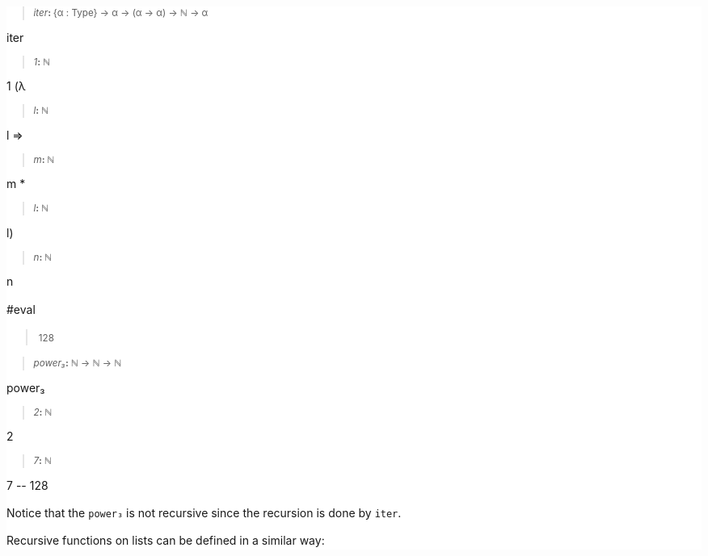   </span><span class="alectryon-token"><div class="alectryon-type-info-wrapper"><small class="alectryon-type-info"><div class="alectryon-goals"><blockquote class="alectryon-goal"><div class="goal-hyps"><span class="hyp-type"><var>iter</var><b>: </b><span>{α : Type} → α → (α → α) → ℕ → α</span></span></div></blockquote></div></small></div>iter</span><span class="alectryon-token"> </span><span class="alectryon-token"><div class="alectryon-type-info-wrapper"><small class="alectryon-type-info"><div class="alectryon-goals"><blockquote class="alectryon-goal"><div class="goal-hyps"><span class="hyp-type"><var>1</var><b>: </b><span>ℕ</span></span></div></blockquote></div></small></div><span class="mi">1</span></span><span class="alectryon-token"> (<span class="bp">λ</span> </span><span class="alectryon-token"><div class="alectryon-type-info-wrapper"><small class="alectryon-type-info"><div class="alectryon-goals"><blockquote class="alectryon-goal"><div class="goal-hyps"><span class="hyp-type"><var>l</var><b>: </b><span>ℕ</span></span></div></blockquote></div></small></div><span class="nv">l</span></span><span class="alectryon-token"> <span class="bp">=&gt;</span> </span><span class="alectryon-token"><div class="alectryon-type-info-wrapper"><small class="alectryon-type-info"><div class="alectryon-goals"><blockquote class="alectryon-goal"><div class="goal-hyps"><span class="hyp-type"><var>m</var><b>: </b><span>ℕ</span></span></div></blockquote></div></small></div><span class="nv">m</span></span><span class="alectryon-token"> <span class="bp">*</span> </span><span class="alectryon-token"><div class="alectryon-type-info-wrapper"><small class="alectryon-type-info"><div class="alectryon-goals"><blockquote class="alectryon-goal"><div class="goal-hyps"><span class="hyp-type"><var>l</var><b>: </b><span>ℕ</span></span></div></blockquote></div></small></div><span class="nv">l</span></span><span class="alectryon-token">) </span><span class="alectryon-token"><div class="alectryon-type-info-wrapper"><small class="alectryon-type-info"><div class="alectryon-goals"><blockquote class="alectryon-goal"><div class="goal-hyps"><span class="hyp-type"><var>n</var><b>: </b><span>ℕ</span></span></div></blockquote></div></small></div><span class="nv">n</span></span><span class="alectryon-token">

</span></span><span class="alectryon-sentence"><input class="alectryon-toggle" id="FunctionDefinitions-lean-chk6" style="display: none" type="checkbox"><label class="alectryon-input" for="FunctionDefinitions-lean-chk6"><span class="alectryon-token"><span class="k">#eval</span></span></label><small class="alectryon-output"><div><div class="alectryon-messages"><blockquote class="alectryon-message"><span class="mi">128</span>
</blockquote></div></div></small></span><span class="alectryon-wsp"><span class="alectryon-token"> </span><span class="alectryon-token"><div class="alectryon-type-info-wrapper"><small class="alectryon-type-info"><div class="alectryon-goals"><blockquote class="alectryon-goal"><div class="goal-hyps"><span class="hyp-type"><var>power₃</var><b>: </b><span>ℕ → ℕ → ℕ</span></span></div></blockquote></div></small></div>power₃</span><span class="alectryon-token"> </span><span class="alectryon-token"><div class="alectryon-type-info-wrapper"><small class="alectryon-type-info"><div class="alectryon-goals"><blockquote class="alectryon-goal"><div class="goal-hyps"><span class="hyp-type"><var>2</var><b>: </b><span>ℕ</span></span></div></blockquote></div></small></div><span class="mi">2</span></span><span class="alectryon-token"> </span><span class="alectryon-token"><div class="alectryon-type-info-wrapper"><small class="alectryon-type-info"><div class="alectryon-goals"><blockquote class="alectryon-goal"><div class="goal-hyps"><span class="hyp-type"><var>7</var><b>: </b><span>ℕ</span></span></div></blockquote></div></small></div><span class="mi">7</span></span><span class="alectryon-token">    <span class="c1">-- 128</span></span></span></pre>

Notice that the `power₃` is not recursive since the recursion is done by `iter`.

Recursive functions on lists can be defined in a similar way:
